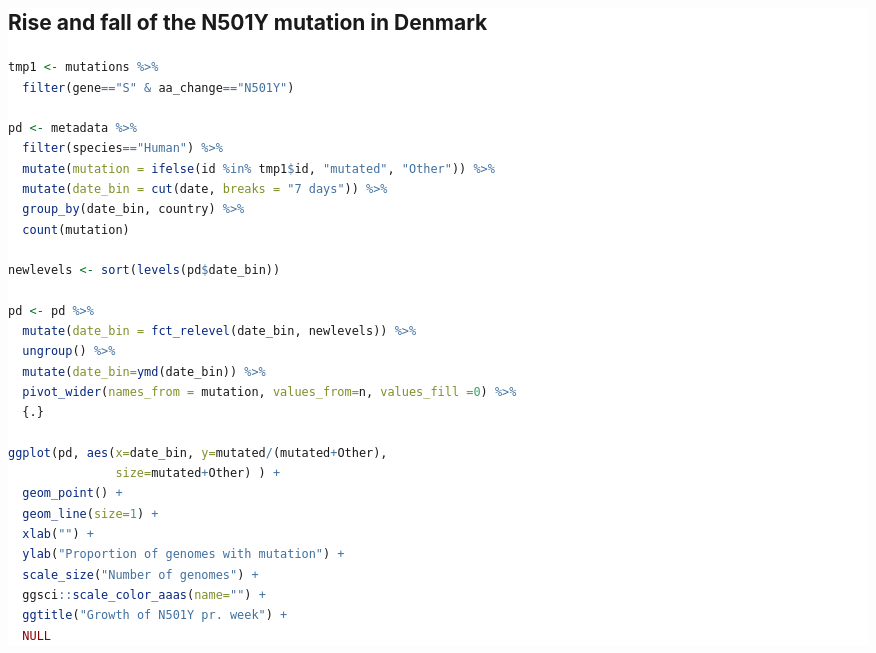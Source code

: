 
## Rise and fall of the N501Y mutation in Denmark

``` r
tmp1 <- mutations %>%
  filter(gene=="S" & aa_change=="N501Y")

pd <- metadata %>%
  filter(species=="Human") %>%
  mutate(mutation = ifelse(id %in% tmp1$id, "mutated", "Other")) %>%
  mutate(date_bin = cut(date, breaks = "7 days")) %>%
  group_by(date_bin, country) %>%
  count(mutation)

newlevels <- sort(levels(pd$date_bin))

pd <- pd %>% 
  mutate(date_bin = fct_relevel(date_bin, newlevels)) %>% 
  ungroup() %>%
  mutate(date_bin=ymd(date_bin)) %>%
  pivot_wider(names_from = mutation, values_from=n, values_fill =0) %>%
  {.}

ggplot(pd, aes(x=date_bin, y=mutated/(mutated+Other), 
               size=mutated+Other) ) + 
  geom_point() +
  geom_line(size=1) +
  xlab("") +
  ylab("Proportion of genomes with mutation") +
  scale_size("Number of genomes") +
  ggsci::scale_color_aaas(name="") +
  ggtitle("Growth of N501Y pr. week") +
  NULL
```
